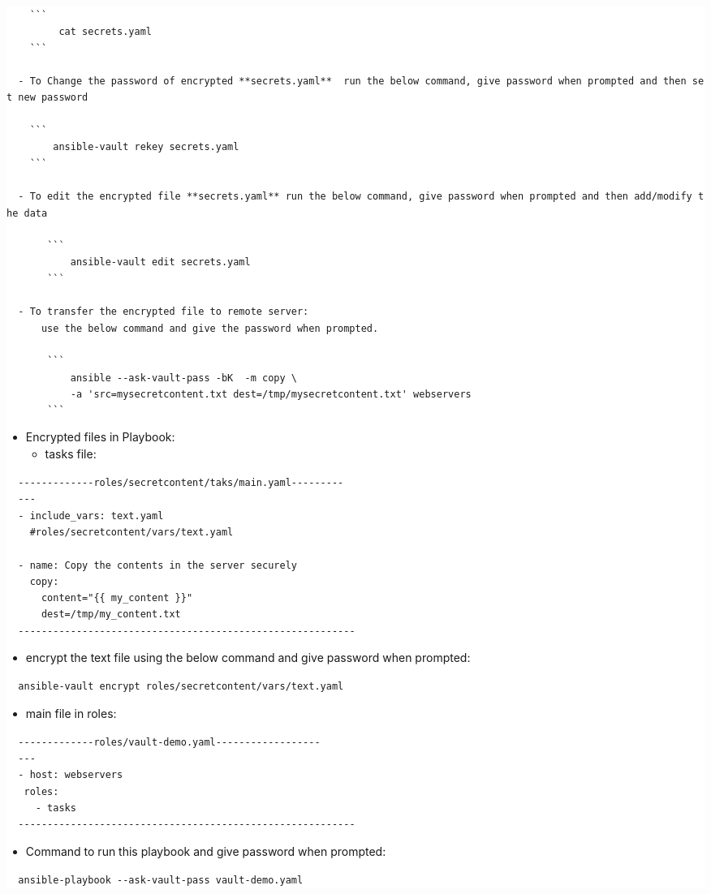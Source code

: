        	```
       	     cat secrets.yaml
       	```

      - To Change the password of encrypted **secrets.yaml**  run the below command, give password when prompted and then set new password

       	```
       	    ansible-vault rekey secrets.yaml
       	```

      - To edit the encrypted file **secrets.yaml** run the below command, give password when prompted and then add/modify the data

	       ```
	           ansible-vault edit secrets.yaml
	       ```

      - To transfer the encrypted file to remote server:
          use the below command and give the password when prompted.

	       ```
	           ansible --ask-vault-pass -bK  -m copy \
	           -a 'src=mysecretcontent.txt dest=/tmp/mysecretcontent.txt' webservers
	       ```


- Encrypted files in Playbook:    
  - tasks file:
```
  -------------roles/secretcontent/taks/main.yaml---------
  ---
  - include_vars: text.yaml
    #roles/secretcontent/vars/text.yaml

  - name: Copy the contents in the server securely
    copy:   
      content="{{ my_content }}"
      dest=/tmp/my_content.txt
  ----------------------------------------------------------
```

- encrypt the text file using the below command and give password when prompted:

```
  ansible-vault encrypt roles/secretcontent/vars/text.yaml
```

- main file in roles:

```
  -------------roles/vault-demo.yaml------------------
  ---
  - host: webservers
   roles:
     - tasks
  ----------------------------------------------------------
```  

- Command to run this playbook and  give password when prompted:
```
  ansible-playbook --ask-vault-pass vault-demo.yaml
```
